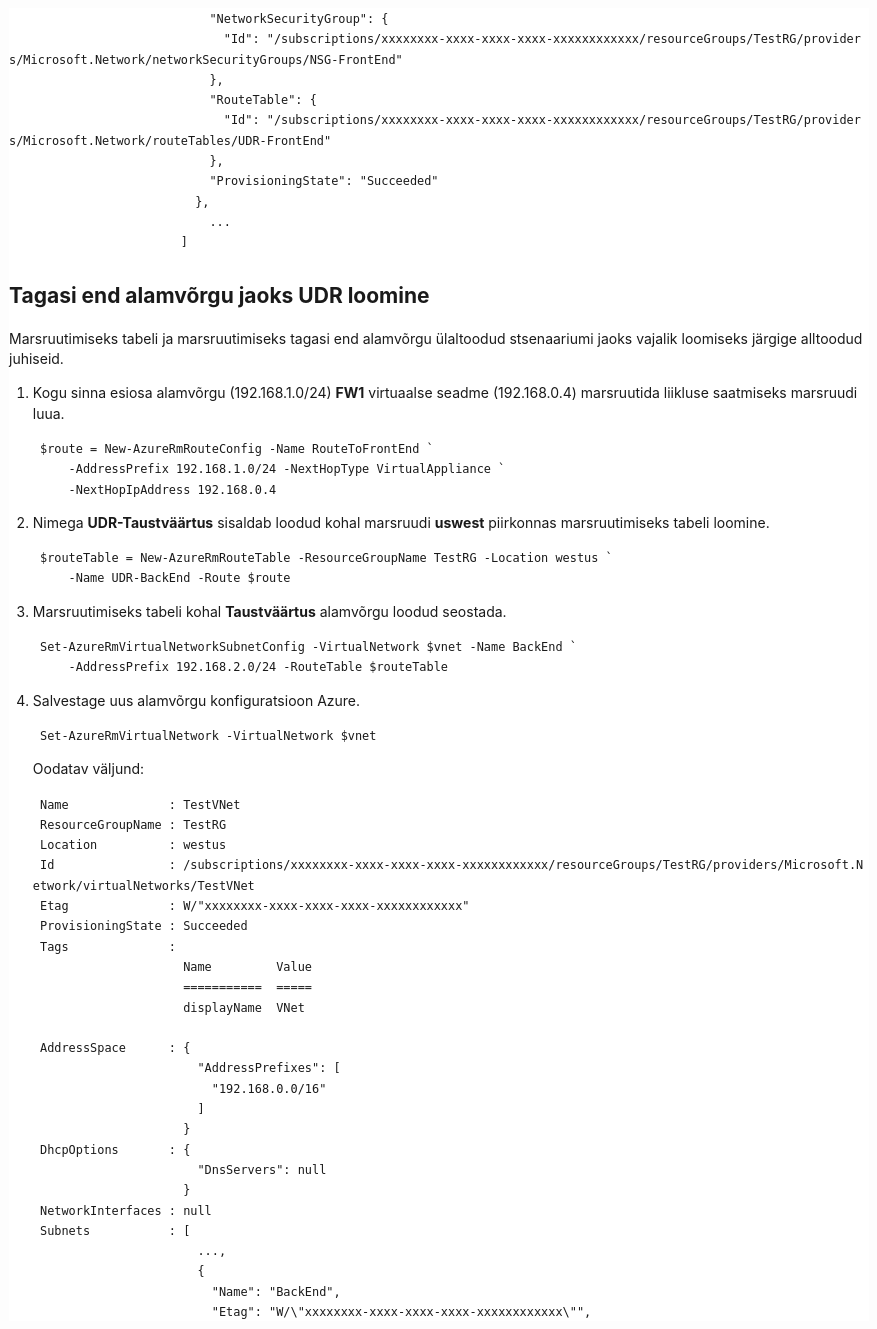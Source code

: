                                 "NetworkSecurityGroup": {
                                  "Id": "/subscriptions/xxxxxxxx-xxxx-xxxx-xxxx-xxxxxxxxxxxx/resourceGroups/TestRG/providers/Microsoft.Network/networkSecurityGroups/NSG-FrontEnd"
                                },
                                "RouteTable": {
                                  "Id": "/subscriptions/xxxxxxxx-xxxx-xxxx-xxxx-xxxxxxxxxxxx/resourceGroups/TestRG/providers/Microsoft.Network/routeTables/UDR-FrontEnd"
                                },
                                "ProvisioningState": "Succeeded"
                              },
                                ...
                            ]   

## <a name="create-the-udr-for-the-back-end-subnet"></a>Tagasi end alamvõrgu jaoks UDR loomine
Marsruutimiseks tabeli ja marsruutimiseks tagasi end alamvõrgu ülaltoodud stsenaariumi jaoks vajalik loomiseks järgige alltoodud juhiseid.

1. Kogu sinna esiosa alamvõrgu (192.168.1.0/24) **FW1** virtuaalse seadme (192.168.0.4) marsruutida liikluse saatmiseks marsruudi luua.

        $route = New-AzureRmRouteConfig -Name RouteToFrontEnd `
            -AddressPrefix 192.168.1.0/24 -NextHopType VirtualAppliance `
            -NextHopIpAddress 192.168.0.4

4. Nimega **UDR-Taustväärtus** sisaldab loodud kohal marsruudi **uswest** piirkonnas marsruutimiseks tabeli loomine.

        $routeTable = New-AzureRmRouteTable -ResourceGroupName TestRG -Location westus `
            -Name UDR-BackEnd -Route $route

5. Marsruutimiseks tabeli kohal **Taustväärtus** alamvõrgu loodud seostada.

        Set-AzureRmVirtualNetworkSubnetConfig -VirtualNetwork $vnet -Name BackEnd `
            -AddressPrefix 192.168.2.0/24 -RouteTable $routeTable

7. Salvestage uus alamvõrgu konfiguratsioon Azure.

        Set-AzureRmVirtualNetwork -VirtualNetwork $vnet

    Oodatav väljund:

        Name              : TestVNet
        ResourceGroupName : TestRG
        Location          : westus
        Id                : /subscriptions/xxxxxxxx-xxxx-xxxx-xxxx-xxxxxxxxxxxx/resourceGroups/TestRG/providers/Microsoft.Network/virtualNetworks/TestVNet
        Etag              : W/"xxxxxxxx-xxxx-xxxx-xxxx-xxxxxxxxxxxx"
        ProvisioningState : Succeeded
        Tags              : 
                            Name         Value
                            ===========  =====
                            displayName  VNet 
                            
        AddressSpace      : {
                              "AddressPrefixes": [
                                "192.168.0.0/16"
                              ]
                            }
        DhcpOptions       : {
                              "DnsServers": null
                            }
        NetworkInterfaces : null
        Subnets           : [
                              ...,
                              {
                                "Name": "BackEnd",
                                "Etag": "W/\"xxxxxxxx-xxxx-xxxx-xxxx-xxxxxxxxxxxx\"",